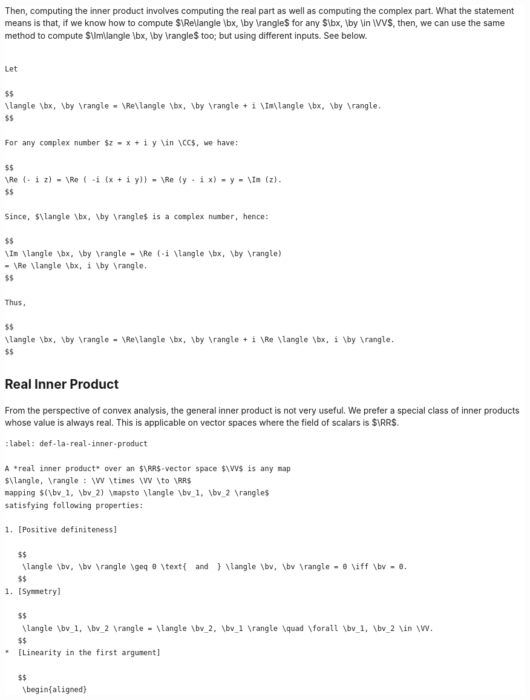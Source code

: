 Then, computing the inner product involves computing the
real part as well as computing the complex part. 
What the statement means is that, if we know how to 
compute $\Re\langle \bx, \by \rangle$ for any
$\bx, \by \in \VV$, then, we can use the same
method to compute  $\Im\langle \bx, \by \rangle$
too; but using different inputs. See below.

```{prf:proof}

Let

$$
\langle \bx, \by \rangle = \Re\langle \bx, \by \rangle + i \Im\langle \bx, \by \rangle.
$$

For any complex number $z = x + i y \in \CC$, we have:

$$
\Re (- i z) = \Re ( -i (x + i y)) = \Re (y - i x) = y = \Im (z).
$$

Since, $\langle \bx, \by \rangle$ is a complex number, hence:

$$
\Im \langle \bx, \by \rangle = \Re (-i \langle \bx, \by \rangle) 
= \Re \langle \bx, i \by \rangle.
$$

Thus,

$$
\langle \bx, \by \rangle = \Re\langle \bx, \by \rangle + i \Re \langle \bx, i \by \rangle.
$$
```

## Real Inner Product

From the perspective of convex analysis, the general inner product is not very useful.
We prefer a special class of inner products whose value is always real.
This is applicable on vector spaces where the field of scalars is
$\RR$.

````{prf:definition} Real inner product
:label: def-la-real-inner-product

A *real inner product* over an $\RR$-vector space $\VV$ is any map
$\langle, \rangle : \VV \times \VV \to \RR$
mapping $(\bv_1, \bv_2) \mapsto \langle \bv_1, \bv_2 \rangle$
satisfying following properties:

1. [Positive definiteness]

   $$
    \langle \bv, \bv \rangle \geq 0 \text{  and  } \langle \bv, \bv \rangle = 0 \iff \bv = 0.
   $$
1. [Symmetry]

   $$
    \langle \bv_1, \bv_2 \rangle = \langle \bv_2, \bv_1 \rangle \quad \forall \bv_1, \bv_2 \in \VV.
   $$
*  [Linearity in the first argument]

   $$
    \begin{aligned}
````